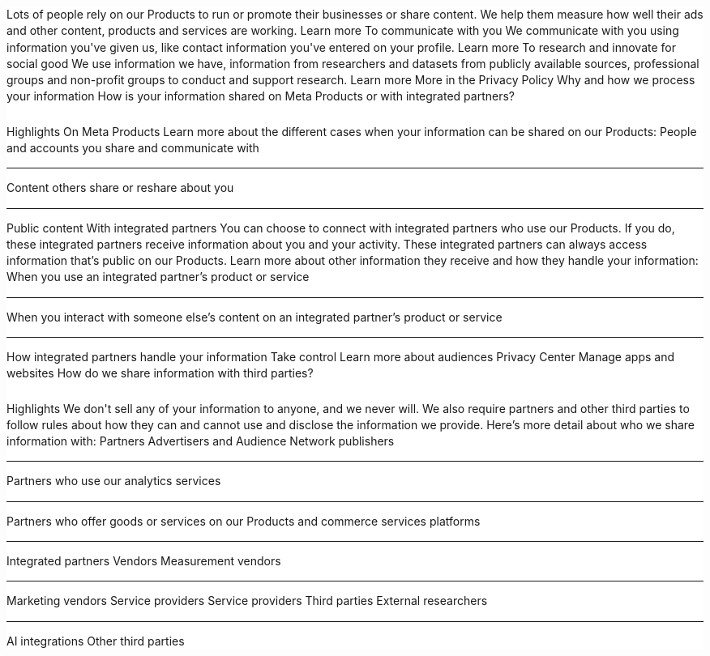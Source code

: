 Lots of people rely on our Products to run or promote their businesses or share content. We help them measure how well their ads and other content, products and services are working.
Learn more
To communicate with you
We communicate with you using information you've given us, like contact information you've entered on your profile. 
Learn more
To research and innovate for social good
We use information we have, information from researchers and datasets from publicly available sources, professional groups and non-profit groups to conduct and support research.
Learn more
More in the Privacy Policy
Why and how we process your information
How is your information shared on Meta Products or with integrated partners?
### 
Highlights
On Meta Products
Learn more about the different cases when your information can be shared on our Products:
People and accounts you share and communicate with
* * *
Content others share or reshare about you
* * *
Public content
With integrated partners
You can choose to connect with integrated partners who use our Products. If you do, these integrated partners receive information about you and your activity.
These integrated partners can always access information that’s public on our Products. Learn more about other information they receive and how they handle your information:
When you use an integrated partner’s product or service
* * *
When you interact with someone else’s content on an integrated partner’s product or service
* * *
How integrated partners handle your information
Take control
Learn more about audiences
Privacy Center
Manage apps and websites
How do we share information with third parties?
### 
Highlights
We don't sell any of your information to anyone, and we never will. We also require partners and other third parties to follow rules about how they can and cannot use and disclose the information we provide.
Here’s more detail about who we share information with:
Partners
Advertisers and Audience Network publishers
* * *
Partners who use our analytics services
* * *
Partners who offer goods or services on our Products and commerce services platforms
* * *
Integrated partners
Vendors
Measurement vendors
* * *
Marketing vendors
Service providers
Service providers
Third parties
External researchers
* * *
AI integrations
Other third parties